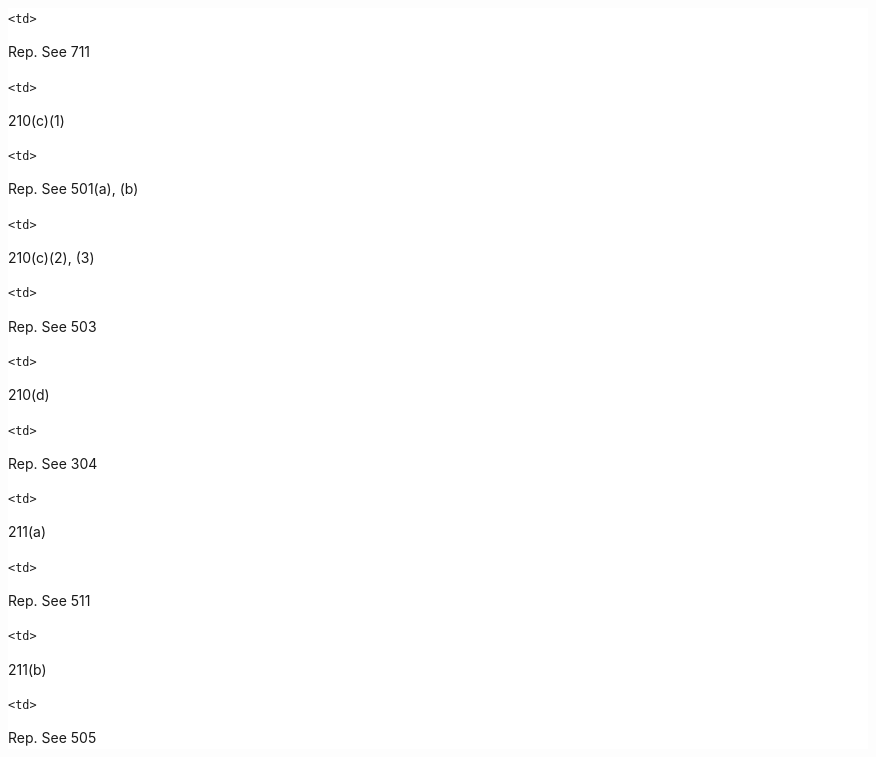     <td> 

Rep. See 711  </td>

  </tr>

  <tr>

    <td> 

210(c)(1)  </td>

    <td> 

Rep. See 501(a), (b)  </td>

  </tr>

  <tr>

    <td> 

210(c)(2), (3)  </td>

    <td> 

Rep. See 503  </td>

  </tr>

  <tr>

    <td> 

210(d)  </td>

    <td> 

Rep. See 304  </td>

  </tr>

  <tr>

    <td> 

211(a)  </td>

    <td> 

Rep. See 511  </td>

  </tr>

  <tr>

    <td> 

211(b)  </td>

    <td> 

Rep. See 505  </td>

  </tr>
